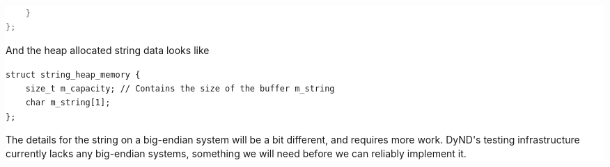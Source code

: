 ```cpp
    }
};
```

And the heap allocated string data looks like

```
struct string_heap_memory {
    size_t m_capacity; // Contains the size of the buffer m_string
    char m_string[1];
};
```

The details for the string on a big-endian system will be a bit different,
and requires more work. DyND's testing infrastructure currently lacks any
big-endian systems, something we will need before we can reliably implement
it.

